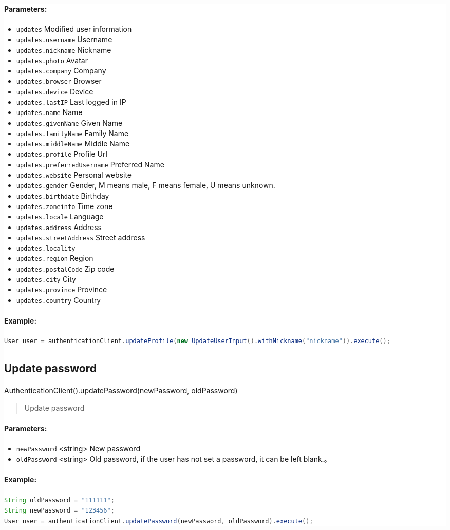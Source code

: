 #### Parameters:

- `updates` <UpdateUserInput> Modified user information
- `updates.username` <string> Username
- `updates.nickname` <string> Nickname
- `updates.photo` <string> Avatar
- `updates.company` <string> Company
- `updates.browser` <string> Browser
- `updates.device` <string> Device
- `updates.lastIP` <string> Last logged in IP
- `updates.name` <string> Name
- `updates.givenName` <string> Given Name
- `updates.familyName` <string> Family Name
- `updates.middleName` <string> Middle Name
- `updates.profile` <string> Profile Url
- `updates.preferredUsername` <string> Preferred Name
- `updates.website` <string> Personal website
- `updates.gender` <string> Gender, M means male, F means female, U means unknown.
- `updates.birthdate` <string> Birthday
- `updates.zoneinfo` <string> Time zone
- `updates.locale` <string> Language
- `updates.address` <string> Address
- `updates.streetAddress` <string> Street address
- `updates.locality` <string>
- `updates.region` <string> Region
- `updates.postalCode` <string> Zip code
- `updates.city` <string> City
- `updates.province` <string> Province
- `updates.country` <string> Country


#### Example:

```java
User user = authenticationClient.updateProfile(new UpdateUserInput().withNickname("nickname")).execute();
```

      

## Update password

AuthenticationClient().updatePassword(newPassword, oldPassword)

> Update password

#### Parameters:

- `newPassword` \<string\> New password 
- `oldPassword` \<string\> Old password, if the user has not set a password, it can be left blank.。 

#### Example:

```java
String oldPassword = "111111";
String newPassword = "123456";
User user = authenticationClient.updatePassword(newPassword, oldPassword).execute();
```
